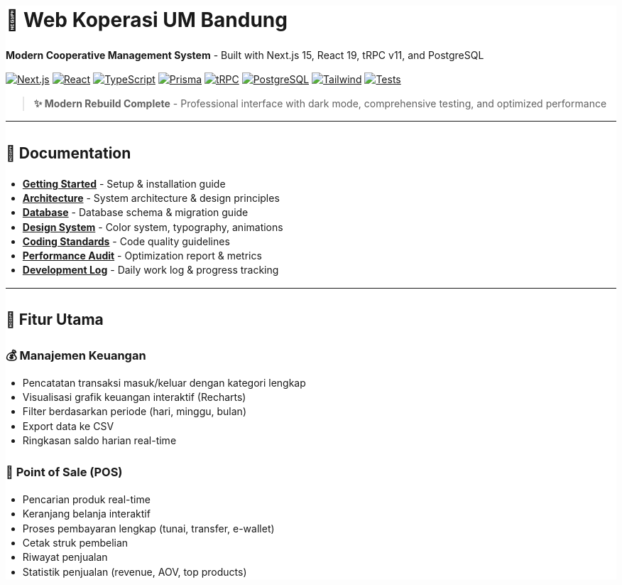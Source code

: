 # 🏪 Web Koperasi UM Bandung

**Modern Cooperative Management System** - Built with Next.js 15, React 19, tRPC v11, and PostgreSQL

[![Next.js](https://img.shields.io/badge/Next.js-15.5-black)](https://nextjs.org/)
[![React](https://img.shields.io/badge/React-19.2-61dafb)](https://react.dev/)
[![TypeScript](https://img.shields.io/badge/TypeScript-5.x-blue)](https://www.typescriptlang.org/)
[![Prisma](https://img.shields.io/badge/Prisma-6.17-2D3748)](https://www.prisma.io/)
[![tRPC](https://img.shields.io/badge/tRPC-11.x-398CCB)](https://trpc.io/)
[![PostgreSQL](https://img.shields.io/badge/PostgreSQL-14+-316192)](https://www.postgresql.org/)
[![Tailwind](https://img.shields.io/badge/Tailwind-4.1-38bdf8)](https://tailwindcss.com/)
[![Tests](https://img.shields.io/badge/Tests-272_passing-success)](https://github.com/BroAegg/Web_Koperasi_UMBandung)

> **✨ Modern Rebuild Complete** - Professional interface with dark mode, comprehensive testing, and optimized performance

---

## 📖 Documentation

- **[Getting Started](./GETTING-STARTED.md)** - Setup & installation guide
- **[Architecture](./ARCHITECTURE.md)** - System architecture & design principles
- **[Database](./DATABASE.md)** - Database schema & migration guide
- **[Design System](./DESIGN-SYSTEM.md)** - Color system, typography, animations
- **[Coding Standards](./CODING-STANDARDS.md)** - Code quality guidelines
- **[Performance Audit](./PERFORMANCE_AUDIT.md)** - Optimization report & metrics
- **[Development Log](./LOGBOOK.md)** - Daily work log & progress tracking

---

## 🚀 Fitur Utama

### 💰 **Manajemen Keuangan**

- Pencatatan transaksi masuk/keluar dengan kategori lengkap
- Visualisasi grafik keuangan interaktif (Recharts)
- Filter berdasarkan periode (hari, minggu, bulan)
- Export data ke CSV
- Ringkasan saldo harian real-time

### 🛒 **Point of Sale (POS)**

- Pencarian produk real-time
- Keranjang belanja interaktif
- Proses pembayaran lengkap (tunai, transfer, e-wallet)
- Cetak struk pembelian
- Riwayat penjualan
- Statistik penjualan (revenue, AOV, top products)
